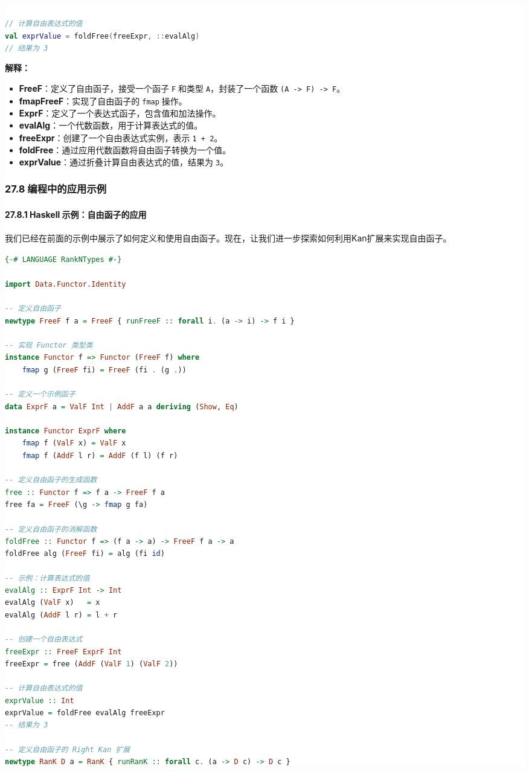 ```kotlin

// 计算自由表达式的值
val exprValue = foldFree(freeExpr, ::evalAlg)
// 结果为 3
```

**解释：**

- **FreeF**：定义了自由函子，接受一个函子 `F` 和类型 `A`，封装了一个函数 `(A -> F) -> F`。
- **fmapFreeF**：实现了自由函子的 `fmap` 操作。
- **ExprF**：定义了一个表达式函子，包含值和加法操作。
- **evalAlg**：一个代数函数，用于计算表达式的值。
- **freeExpr**：创建了一个自由表达式实例，表示 `1 + 2`。
- **foldFree**：通过应用代数函数将自由函子转换为一个值。
- **exprValue**：通过折叠计算自由表达式的值，结果为 `3`。

### **27.8 编程中的应用示例**

#### **27.8.1 Haskell 示例：自由函子的应用**

我们已经在前面的示例中展示了如何定义和使用自由函子。现在，让我们进一步探索如何利用Kan扩展来实现自由函子。

```haskell
{-# LANGUAGE RankNTypes #-}

import Data.Functor.Identity

-- 定义自由函子
newtype FreeF f a = FreeF { runFreeF :: forall i. (a -> i) -> f i }

-- 实现 Functor 类型类
instance Functor f => Functor (FreeF f) where
    fmap g (FreeF fi) = FreeF (fi . (g .))

-- 定义一个示例函子
data ExprF a = ValF Int | AddF a a deriving (Show, Eq)

instance Functor ExprF where
    fmap f (ValF x) = ValF x
    fmap f (AddF l r) = AddF (f l) (f r)

-- 定义自由函子的生成函数
free :: Functor f => f a -> FreeF f a
free fa = FreeF (\g -> fmap g fa)

-- 定义自由函子的消解函数
foldFree :: Functor f => (f a -> a) -> FreeF f a -> a
foldFree alg (FreeF fi) = alg (fi id)

-- 示例：计算表达式的值
evalAlg :: ExprF Int -> Int
evalAlg (ValF x)   = x
evalAlg (AddF l r) = l + r

-- 创建一个自由表达式
freeExpr :: FreeF ExprF Int
freeExpr = free (AddF (ValF 1) (ValF 2))

-- 计算自由表达式的值
exprValue :: Int
exprValue = foldFree evalAlg freeExpr
-- 结果为 3

-- 定义自由函子的 Right Kan 扩展
newtype RanK D a = RanK { runRanK :: forall c. (a -> D c) -> D c }
```